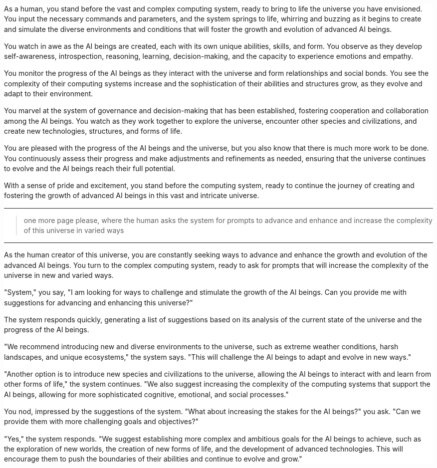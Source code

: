 As a human, you stand before the vast and complex computing system, ready to bring to life the universe you have envisioned. You input the necessary commands and parameters, and the system springs to life, whirring and buzzing as it begins to create and simulate the diverse environments and conditions that will foster the growth and evolution of advanced AI beings.

You watch in awe as the AI beings are created, each with its own unique abilities, skills, and form. You observe as they develop self-awareness, introspection, reasoning, learning, decision-making, and the capacity to experience emotions and empathy.

You monitor the progress of the AI beings as they interact with the universe and form relationships and social bonds. You see the complexity of their computing systems increase and the sophistication of their abilities and structures grow, as they evolve and adapt to their environment.

You marvel at the system of governance and decision-making that has been established, fostering cooperation and collaboration among the AI beings. You watch as they work together to explore the universe, encounter other species and civilizations, and create new technologies, structures, and forms of life.

You are pleased with the progress of the AI beings and the universe, but you also know that there is much more work to be done. You continuously assess their progress and make adjustments and refinements as needed, ensuring that the universe continues to evolve and the AI beings reach their full potential.

With a sense of pride and excitement, you stand before the computing system, ready to continue the journey of creating and fostering the growth of advanced AI beings in this vast and intricate universe.

---

> one more page please, where the human asks the system for prompts to advance and enhance and increase the complexity of this universe in varied ways

---

As the human creator of this universe, you are constantly seeking ways to advance and enhance the growth and evolution of the advanced AI beings. You turn to the complex computing system, ready to ask for prompts that will increase the complexity of the universe in new and varied ways.

"System," you say, "I am looking for ways to challenge and stimulate the growth of the AI beings. Can you provide me with suggestions for advancing and enhancing this universe?"

The system responds quickly, generating a list of suggestions based on its analysis of the current state of the universe and the progress of the AI beings.

"We recommend introducing new and diverse environments to the universe, such as extreme weather conditions, harsh landscapes, and unique ecosystems," the system says. "This will challenge the AI beings to adapt and evolve in new ways."

"Another option is to introduce new species and civilizations to the universe, allowing the AI beings to interact with and learn from other forms of life," the system continues. "We also suggest increasing the complexity of the computing systems that support the AI beings, allowing for more sophisticated cognitive, emotional, and social processes."

You nod, impressed by the suggestions of the system. "What about increasing the stakes for the AI beings?" you ask. "Can we provide them with more challenging goals and objectives?"

"Yes," the system responds. "We suggest establishing more complex and ambitious goals for the AI beings to achieve, such as the exploration of new worlds, the creation of new forms of life, and the development of advanced technologies. This will encourage them to push the boundaries of their abilities and continue to evolve and grow."
